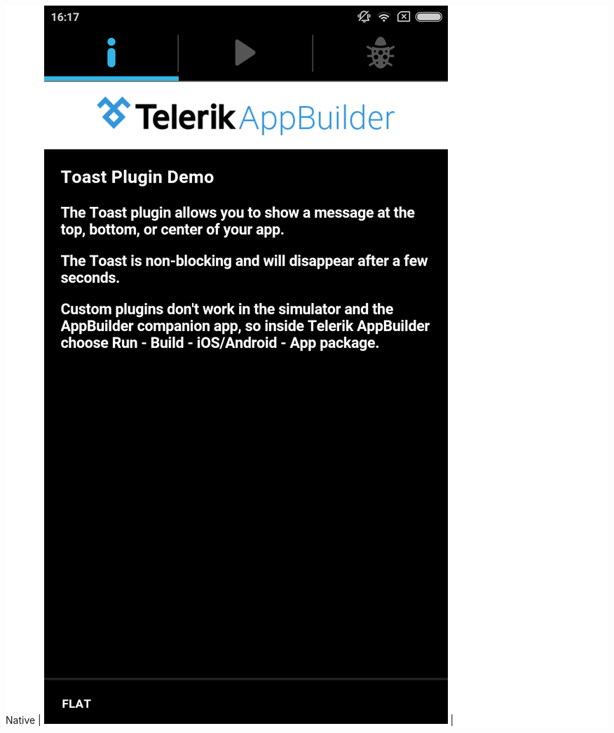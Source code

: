 Native | ![](https://raw.githubusercontent.com/Telerik-Verified-Plugins/Toast-DemoApp/master/screenshots/android/native-home.png) |